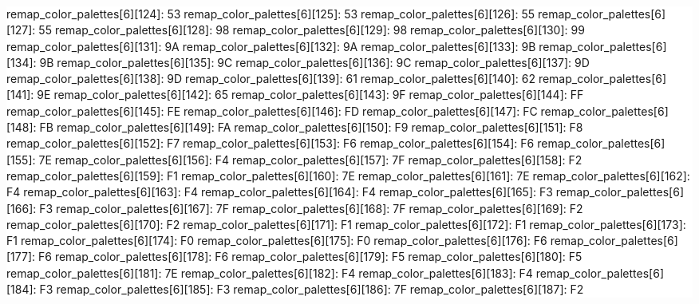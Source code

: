remap_color_palettes[6][124]: 53
remap_color_palettes[6][125]: 53
remap_color_palettes[6][126]: 55
remap_color_palettes[6][127]: 55
remap_color_palettes[6][128]: 98
remap_color_palettes[6][129]: 98
remap_color_palettes[6][130]: 99
remap_color_palettes[6][131]: 9A
remap_color_palettes[6][132]: 9A
remap_color_palettes[6][133]: 9B
remap_color_palettes[6][134]: 9B
remap_color_palettes[6][135]: 9C
remap_color_palettes[6][136]: 9C
remap_color_palettes[6][137]: 9D
remap_color_palettes[6][138]: 9D
remap_color_palettes[6][139]: 61
remap_color_palettes[6][140]: 62
remap_color_palettes[6][141]: 9E
remap_color_palettes[6][142]: 65
remap_color_palettes[6][143]: 9F
remap_color_palettes[6][144]: FF
remap_color_palettes[6][145]: FE
remap_color_palettes[6][146]: FD
remap_color_palettes[6][147]: FC
remap_color_palettes[6][148]: FB
remap_color_palettes[6][149]: FA
remap_color_palettes[6][150]: F9
remap_color_palettes[6][151]: F8
remap_color_palettes[6][152]: F7
remap_color_palettes[6][153]: F6
remap_color_palettes[6][154]: F6
remap_color_palettes[6][155]: 7E
remap_color_palettes[6][156]: F4
remap_color_palettes[6][157]: 7F
remap_color_palettes[6][158]: F2
remap_color_palettes[6][159]: F1
remap_color_palettes[6][160]: 7E
remap_color_palettes[6][161]: 7E
remap_color_palettes[6][162]: F4
remap_color_palettes[6][163]: F4
remap_color_palettes[6][164]: F4
remap_color_palettes[6][165]: F3
remap_color_palettes[6][166]: F3
remap_color_palettes[6][167]: 7F
remap_color_palettes[6][168]: 7F
remap_color_palettes[6][169]: F2
remap_color_palettes[6][170]: F2
remap_color_palettes[6][171]: F1
remap_color_palettes[6][172]: F1
remap_color_palettes[6][173]: F1
remap_color_palettes[6][174]: F0
remap_color_palettes[6][175]: F0
remap_color_palettes[6][176]: F6
remap_color_palettes[6][177]: F6
remap_color_palettes[6][178]: F6
remap_color_palettes[6][179]: F5
remap_color_palettes[6][180]: F5
remap_color_palettes[6][181]: 7E
remap_color_palettes[6][182]: F4
remap_color_palettes[6][183]: F4
remap_color_palettes[6][184]: F3
remap_color_palettes[6][185]: F3
remap_color_palettes[6][186]: 7F
remap_color_palettes[6][187]: F2